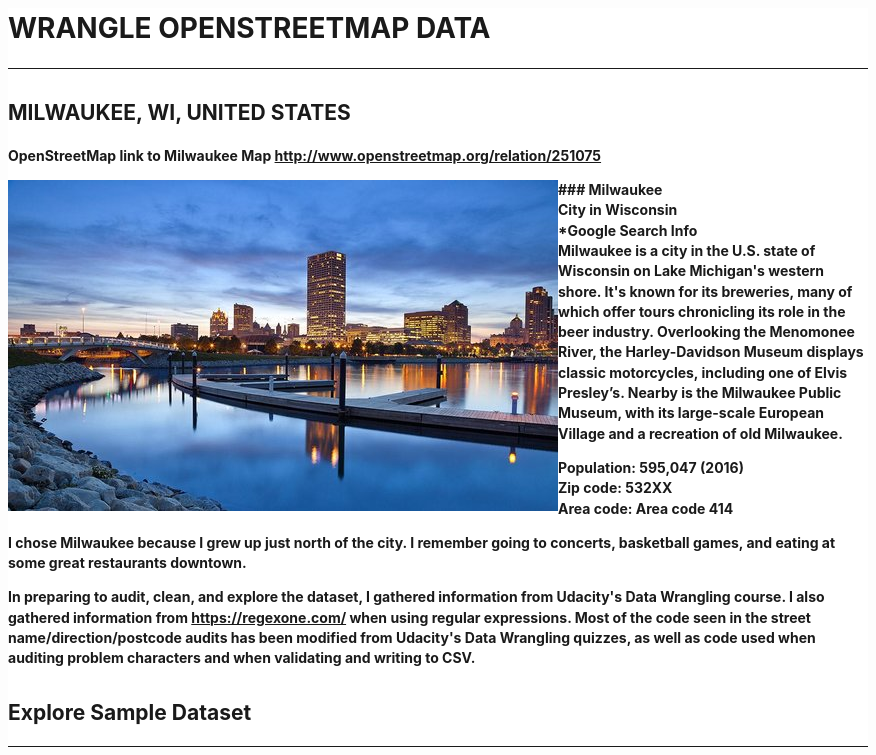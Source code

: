 
<b WRANGLE OPEN STREET MAP DATA >

#  WRANGLE OPENSTREETMAP DATA 
_____________________________________________________________________

## MILWAUKEE, WI, UNITED STATES

OpenStreetMap link to Milwaukee Map http://www.openstreetmap.org/relation/251075


<img src="bigphotoformilwaukee.jpg" align='left'>
### Milwaukee<br>
<b>City in Wisconsin</b><br>
*Google Search Info<br>
Milwaukee is a city in the U.S. state of Wisconsin on Lake Michigan's western shore. It's known for its breweries, many of which offer tours chronicling its role in the beer industry. Overlooking the Menomonee River, the Harley-Davidson Museum displays classic motorcycles, including one of Elvis Presley’s. Nearby is the Milwaukee Public Museum, with its large-scale European Village and a recreation of old Milwaukee.<br>

Population: 595,047 (2016)<br>
Zip code: 532XX<br>
Area code: Area code 414<br>

I chose Milwaukee because I grew up just north of the city.  I remember going to concerts, basketball games, and eating at some great restaurants downtown.  

In preparing to audit, clean, and explore the dataset, I gathered information from Udacity's Data Wrangling course.  I also gathered information from https://regexone.com/ when using regular expressions.  Most of the code seen in the street name/direction/postcode audits has been modified from Udacity's Data Wrangling quizzes, as well as code used when auditing problem characters and when validating and writing to CSV.

## Explore Sample Dataset
______________________________________________
